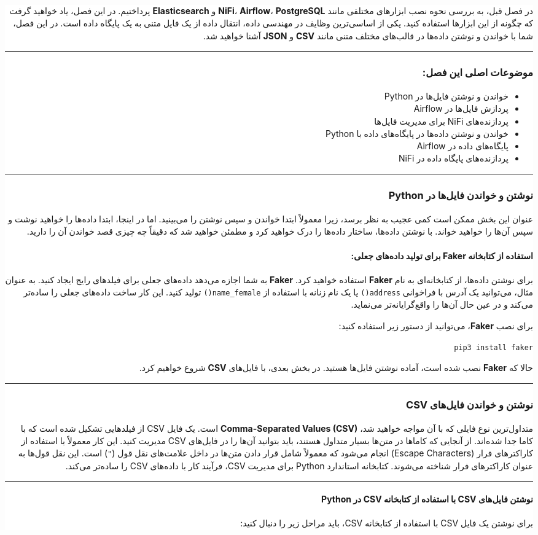 
<div dir="rtl" align="right" >

در فصل قبل، به بررسی نحوه نصب ابزارهای مختلفی مانند **NiFi**، **Airflow**، **PostgreSQL** و **Elasticsearch** پرداختیم. در این فصل، یاد خواهید گرفت که چگونه از این ابزارها استفاده کنید. یکی از اساسی‌ترین وظایف در مهندسی داده، انتقال داده از یک فایل متنی به یک پایگاه داده است. در این فصل، شما با خواندن و نوشتن داده‌ها در قالب‌های مختلف متنی مانند **CSV** و **JSON** آشنا خواهید شد.

---

### موضوعات اصلی این فصل:
- خواندن و نوشتن فایل‌ها در Python
- پردازش فایل‌ها در Airflow
- پردازنده‌های NiFi برای مدیریت فایل‌ها
- خواندن و نوشتن داده‌ها در پایگاه‌های داده با Python
- پایگاه‌های داده در Airflow
- پردازنده‌های پایگاه داده در NiFi

---

### **نوشتن و خواندن فایل‌ها در Python**
عنوان این بخش ممکن است کمی عجیب به نظر برسد، زیرا معمولاً ابتدا خواندن و سپس نوشتن را می‌بینید. اما در اینجا، ابتدا داده‌ها را خواهید نوشت و سپس آن‌ها را خواهید خواند. با نوشتن داده‌ها، ساختار داده‌ها را درک خواهید کرد و مطمئن خواهید شد که دقیقاً چه چیزی قصد خواندن آن را دارید.

#### **استفاده از کتابخانه Faker برای تولید داده‌های جعلی:**
برای نوشتن داده‌ها، از کتابخانه‌ای به نام **Faker** استفاده خواهید کرد. **Faker** به شما اجازه می‌دهد داده‌های جعلی برای فیلدهای رایج ایجاد کنید. به عنوان مثال، می‌توانید یک آدرس با فراخوانی `address()` یا یک نام زنانه با استفاده از `name_female()` تولید کنید. این کار ساخت داده‌های جعلی را ساده‌تر می‌کند و در عین حال آن‌ها را واقع‌گرایانه‌تر می‌نماید.

برای نصب **Faker**، می‌توانید از دستور زیر استفاده کنید:
```bash
pip3 install faker
```

حالا که **Faker** نصب شده است، آماده نوشتن فایل‌ها هستید. در بخش بعدی، با فایل‌های **CSV** شروع خواهیم کرد.

---

### **نوشتن و خواندن فایل‌های CSV**
متداول‌ترین نوع فایلی که با آن مواجه خواهید شد، **Comma-Separated Values (CSV)** است. یک فایل CSV از فیلدهایی تشکیل شده است که با کاما جدا شده‌اند. از آنجایی که کاماها در متن‌ها بسیار متداول هستند، باید بتوانید آن‌ها را در فایل‌های CSV مدیریت کنید. این کار معمولاً با استفاده از کاراکترهای فرار (Escape Characters) انجام می‌شود که معمولاً شامل قرار دادن متن‌ها در داخل علامت‌های نقل قول (`"`) است. این نقل قول‌ها به عنوان کاراکترهای فرار شناخته می‌شوند. کتابخانه استاندارد Python برای مدیریت CSV، فرآیند کار با داده‌های CSV را ساده‌تر می‌کند.

---

#### **نوشتن فایل‌های CSV با استفاده از کتابخانه CSV در Python**
برای نوشتن یک فایل CSV با استفاده از کتابخانه CSV، باید مراحل زیر را دنبال کنید:
